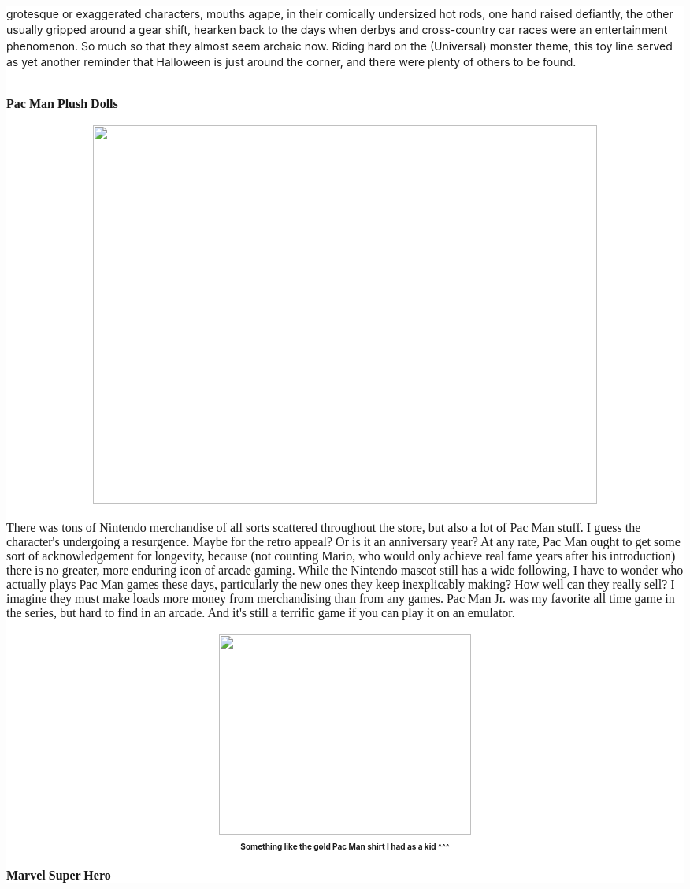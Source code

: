 grotesque or exaggerated characters, mouths agape, in their comically undersized hot rods, one hand raised defiantly, the other usually gripped around a gear shift, hearken back to the days when derbys and cross-country car races were an entertainment phenomenon. So much so that they almost seem archaic now. Riding hard on the (Universal) monster theme, this toy line served as yet another reminder that Halloween is just around the corner, and there were plenty of others to be found.<br /><div style="-webkit-text-stroke-width: 0px; font-family: Times; font-size: medium; font-style: normal; font-variant: normal; font-weight: normal; letter-spacing: normal; line-height: normal; orphans: auto; text-align: start; text-indent: 0px; text-transform: none; white-space: normal; widows: auto; word-spacing: 0px;"></div><br /><div style="orphans: auto; text-align: start; text-indent: 0px; widows: auto;"><div style="-webkit-text-stroke-width: 0px; font-family: Times; font-size: medium; font-style: normal; font-variant: normal; font-weight: normal; letter-spacing: normal; line-height: normal; margin: 0px; text-transform: none; white-space: normal; word-spacing: 0px;"><b>Pac Man Plush Dolls</b></div><div style="-webkit-text-stroke-width: 0px; font-family: Times; font-size: medium; font-style: normal; font-variant: normal; font-weight: normal; letter-spacing: normal; line-height: normal; margin: 0px; text-transform: none; white-space: normal; word-spacing: 0px;"><b><br /></b></div><div class="separator" style="-webkit-text-stroke-width: 0px; clear: both; font-family: Times; font-size: medium; font-style: normal; font-variant: normal; font-weight: normal; letter-spacing: normal; line-height: normal; text-align: center; text-transform: none; white-space: normal; word-spacing: 0px;"><a href="http://4.bp.blogspot.com/-WO2h0P19ssA/U9rGPK7P3iI/AAAAAAAAAtM/pJ4QnxYLuIc/s1600/IMG_1203.JPG" imageanchor="1" style="margin-left: 1em; margin-right: 1em;"><span style="color: black;"><img border="0" src="http://4.bp.blogspot.com/-WO2h0P19ssA/U9rGPK7P3iI/AAAAAAAAAtM/pJ4QnxYLuIc/s1600/IMG_1203.JPG" height="480" width="640" /></span></a></div><div style="-webkit-text-stroke-width: 0px; font-family: Times; font-size: medium; font-style: normal; font-variant: normal; font-weight: normal; letter-spacing: normal; line-height: normal; margin: 0px; text-transform: none; white-space: normal; word-spacing: 0px;"><b><br /></b></div><div style="-webkit-text-stroke-width: 0px; font-family: Times; font-size: medium; font-style: normal; font-variant: normal; font-weight: normal; letter-spacing: normal; line-height: normal; margin: 0px; text-transform: none; white-space: normal; word-spacing: 0px;">There was tons of Nintendo merchandise of all sorts scattered throughout the store, but also a lot of Pac Man stuff. I guess the character's undergoing a resurgence. Maybe for the retro appeal? Or is it an anniversary year? At any rate, Pac Man ought to get some sort of acknowledgement for longevity, because (not counting Mario, who would only achieve real fame years after his introduction) there is no greater, more enduring icon of arcade gaming. While the Nintendo mascot still has a wide following, I have to wonder who actually plays Pac Man games these days, particularly the new ones they keep inexplicably making? How well can they really sell? I imagine they must make loads more money from merchandising than from any games. Pac Man Jr. was my favorite all time game in the series, but hard to find in an arcade. And it's still a terrific game if you can play it on an emulator.&nbsp;</div><div style="-webkit-text-stroke-width: 0px; font-family: Times; font-size: medium; font-style: normal; font-variant: normal; font-weight: normal; letter-spacing: normal; line-height: normal; margin: 0px; text-transform: none; white-space: normal; word-spacing: 0px;"><br /></div><div class="separator" style="-webkit-text-stroke-width: 0px; clear: both; font-family: Times; font-size: medium; font-style: normal; font-variant: normal; font-weight: normal; letter-spacing: normal; line-height: normal; text-align: center; text-transform: none; white-space: normal; word-spacing: 0px;"><a href="http://3.bp.blogspot.com/-HPyOGxUP3XE/U9rLZdGzS-I/AAAAAAAAAt0/ZI2pHj0m35Y/s1600/il_340x270.543100472_il2b.jpg" imageanchor="1" style="margin-left: 1em; margin-right: 1em;"><span style="color: black;"><img border="0" src="http://3.bp.blogspot.com/-HPyOGxUP3XE/U9rLZdGzS-I/AAAAAAAAAt0/ZI2pHj0m35Y/s1600/il_340x270.543100472_il2b.jpg" height="254" width="320" /></span></a></div><div style="margin: 0px; text-align: center;"><b><span style="font-size: x-small;">Something&nbsp;like the gold Pac Man shirt I had as a kid ^^^</span></b></div><div style="-webkit-text-stroke-width: 0px; font-family: Times; font-size: medium; font-style: normal; font-variant: normal; font-weight: normal; letter-spacing: normal; line-height: normal; margin: 0px; text-align: center; text-transform: none; white-space: normal; word-spacing: 0px;"><br /></div><div style="-webkit-text-stroke-width: 0px; font-family: Times; font-size: medium; font-style: normal; font-variant: normal; font-weight: normal; letter-spacing: normal; line-height: normal; margin: 0px; text-transform: none; white-space: normal; word-spacing: 0px;"><div style="-webkit-text-stroke-width: 0px; font-family: Times; font-size: medium; font-style: normal; font-variant: normal; font-weight: normal; letter-spacing: normal; line-height: normal; margin: 0px; orphans: auto; text-align: start; text-indent: 0px; text-transform: none; white-space: normal; widows: auto; word-spacing: 0px;"><div style="margin: 0px;"><b>Marvel Super Hero